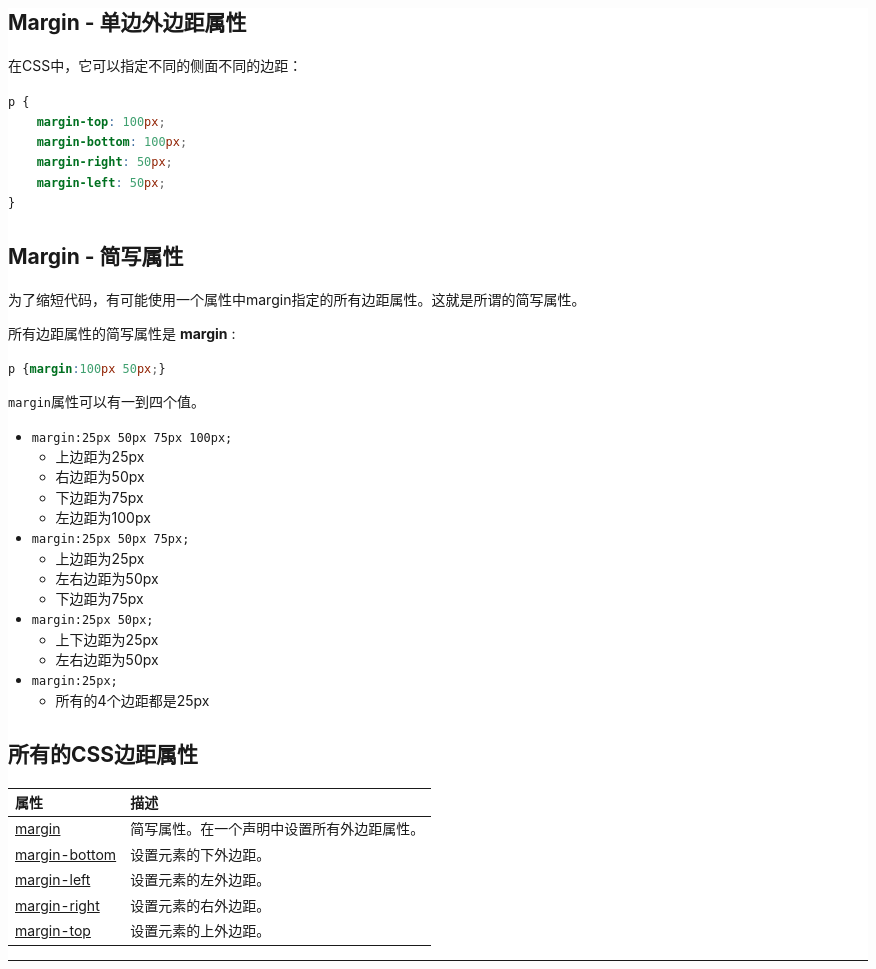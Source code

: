 ## Margin - 单边外边距属性

在CSS中，它可以指定不同的侧面不同的边距：

```css
p {
    margin-top: 100px;
    margin-bottom: 100px;
    margin-right: 50px;
    margin-left: 50px;
}
```

## Margin - 简写属性

为了缩短代码，有可能使用一个属性中margin指定的所有边距属性。这就是所谓的简写属性。

所有边距属性的简写属性是 **margin** :

```css
p {margin:100px 50px;}
```

`margin`属性可以有一到四个值。

- `margin:25px 50px 75px 100px;`
  - 上边距为25px
  - 右边距为50px
  - 下边距为75px
  - 左边距为100px
- `margin:25px 50px 75px;`
  - 上边距为25px
  - 左右边距为50px
  - 下边距为75px
- `margin:25px 50px;`
  - 上下边距为25px
  - 左右边距为50px
- `margin:25px;`
  - 所有的4个边距都是25px

## 所有的CSS边距属性

| 属性                                                         | 描述                                       |
| :----------------------------------------------------------- | :----------------------------------------- |
| [margin](https://www.runoob.com/cssref/pr-margin.html)       | 简写属性。在一个声明中设置所有外边距属性。 |
| [margin-bottom](https://www.runoob.com/cssref/pr-margin-bottom.html) | 设置元素的下外边距。                       |
| [margin-left](https://www.runoob.com/cssref/pr-margin-left.html) | 设置元素的左外边距。                       |
| [margin-right](https://www.runoob.com/cssref/pr-margin-right.html) | 设置元素的右外边距。                       |
| [margin-top](https://www.runoob.com/cssref/pr-margin-top.html) | 设置元素的上外边距。                       |

---